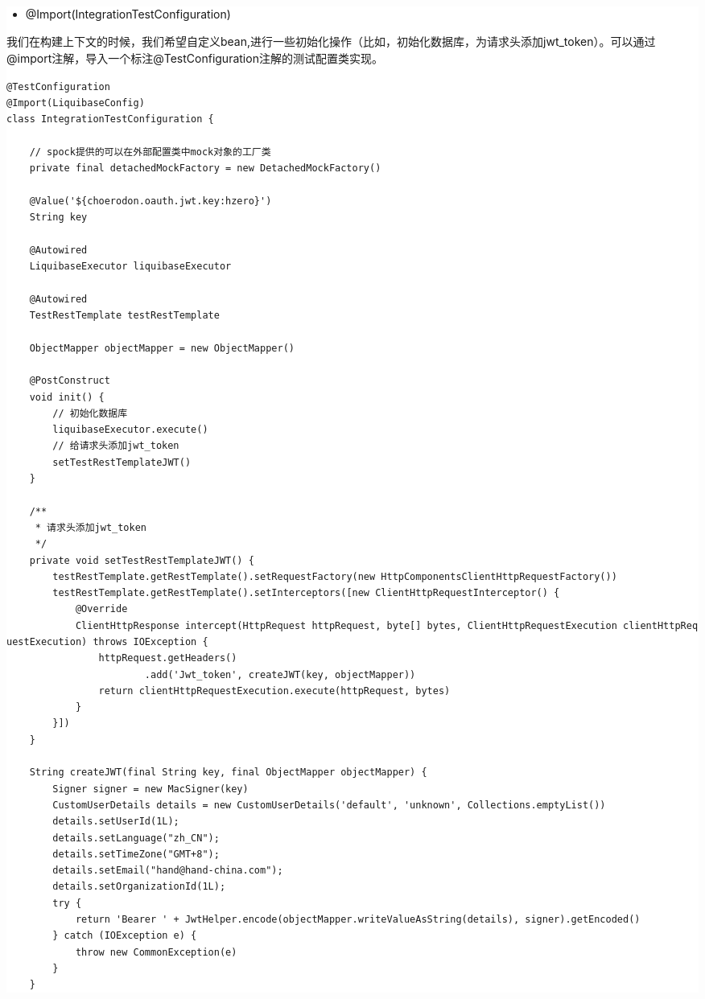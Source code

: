 - @Import(IntegrationTestConfiguration)

我们在构建上下文的时候，我们希望自定义bean,进行一些初始化操作（比如，初始化数据库，为请求头添加jwt_token）。可以通过@import注解，导入一个标注@TestConfiguration注解的测试配置类实现。
```
@TestConfiguration
@Import(LiquibaseConfig)
class IntegrationTestConfiguration {

    // spock提供的可以在外部配置类中mock对象的工厂类
    private final detachedMockFactory = new DetachedMockFactory()

    @Value('${choerodon.oauth.jwt.key:hzero}')
    String key

    @Autowired
    LiquibaseExecutor liquibaseExecutor

    @Autowired
    TestRestTemplate testRestTemplate

    ObjectMapper objectMapper = new ObjectMapper()

    @PostConstruct
    void init() {
        // 初始化数据库
        liquibaseExecutor.execute()
        // 给请求头添加jwt_token
        setTestRestTemplateJWT()
    }

    /**
     * 请求头添加jwt_token
     */
    private void setTestRestTemplateJWT() {
        testRestTemplate.getRestTemplate().setRequestFactory(new HttpComponentsClientHttpRequestFactory())
        testRestTemplate.getRestTemplate().setInterceptors([new ClientHttpRequestInterceptor() {
            @Override
            ClientHttpResponse intercept(HttpRequest httpRequest, byte[] bytes, ClientHttpRequestExecution clientHttpRequestExecution) throws IOException {
                httpRequest.getHeaders()
                        .add('Jwt_token', createJWT(key, objectMapper))
                return clientHttpRequestExecution.execute(httpRequest, bytes)
            }
        }])
    }

    String createJWT(final String key, final ObjectMapper objectMapper) {
        Signer signer = new MacSigner(key)
        CustomUserDetails details = new CustomUserDetails('default', 'unknown', Collections.emptyList())
        details.setUserId(1L);
        details.setLanguage("zh_CN");
        details.setTimeZone("GMT+8");
        details.setEmail("hand@hand-china.com");
        details.setOrganizationId(1L);
        try {
            return 'Bearer ' + JwtHelper.encode(objectMapper.writeValueAsString(details), signer).getEncoded()
        } catch (IOException e) {
            throw new CommonException(e)
        }
    }
```